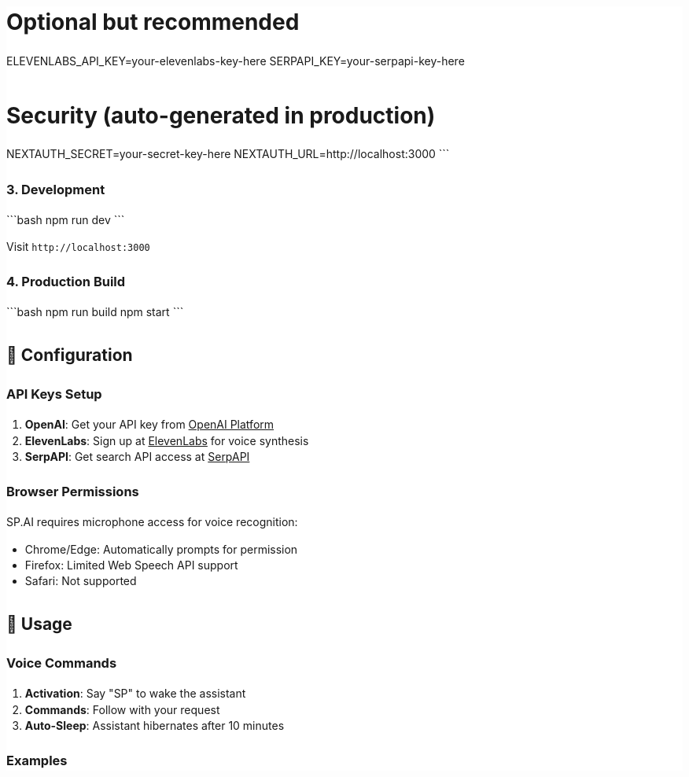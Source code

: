 # Optional but recommended
ELEVENLABS_API_KEY=your-elevenlabs-key-here
SERPAPI_KEY=your-serpapi-key-here

# Security (auto-generated in production)
NEXTAUTH_SECRET=your-secret-key-here
NEXTAUTH_URL=http://localhost:3000
\`\`\`

### 3. Development

\`\`\`bash
npm run dev
\`\`\`

Visit `http://localhost:3000`

### 4. Production Build

\`\`\`bash
npm run build
npm start
\`\`\`

## 🔧 Configuration

### API Keys Setup

1. **OpenAI**: Get your API key from [OpenAI Platform](https://platform.openai.com)
2. **ElevenLabs**: Sign up at [ElevenLabs](https://elevenlabs.io) for voice synthesis
3. **SerpAPI**: Get search API access at [SerpAPI](https://serpapi.com)

### Browser Permissions

SP.AI requires microphone access for voice recognition:
- Chrome/Edge: Automatically prompts for permission
- Firefox: Limited Web Speech API support
- Safari: Not supported

## 🎯 Usage

### Voice Commands

1. **Activation**: Say "SP" to wake the assistant
2. **Commands**: Follow with your request
3. **Auto-Sleep**: Assistant hibernates after 10 minutes

### Examples
